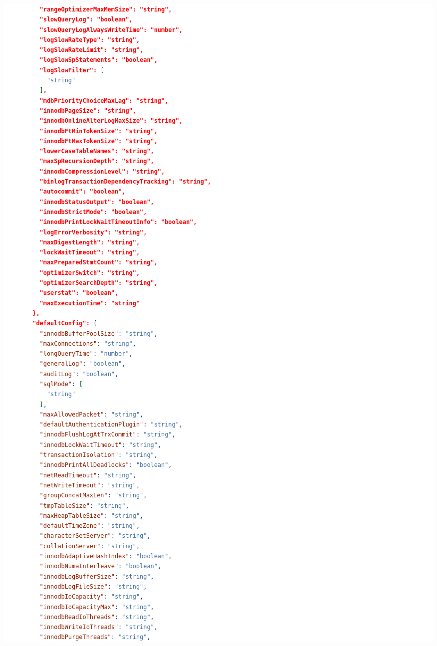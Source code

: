 ```json
          "rangeOptimizerMaxMemSize": "string",
          "slowQueryLog": "boolean",
          "slowQueryLogAlwaysWriteTime": "number",
          "logSlowRateType": "string",
          "logSlowRateLimit": "string",
          "logSlowSpStatements": "boolean",
          "logSlowFilter": [
            "string"
          ],
          "mdbPriorityChoiceMaxLag": "string",
          "innodbPageSize": "string",
          "innodbOnlineAlterLogMaxSize": "string",
          "innodbFtMinTokenSize": "string",
          "innodbFtMaxTokenSize": "string",
          "lowerCaseTableNames": "string",
          "maxSpRecursionDepth": "string",
          "innodbCompressionLevel": "string",
          "binlogTransactionDependencyTracking": "string",
          "autocommit": "boolean",
          "innodbStatusOutput": "boolean",
          "innodbStrictMode": "boolean",
          "innodbPrintLockWaitTimeoutInfo": "boolean",
          "logErrorVerbosity": "string",
          "maxDigestLength": "string",
          "lockWaitTimeout": "string",
          "maxPreparedStmtCount": "string",
          "optimizerSwitch": "string",
          "optimizerSearchDepth": "string",
          "userstat": "boolean",
          "maxExecutionTime": "string"
        },
        "defaultConfig": {
          "innodbBufferPoolSize": "string",
          "maxConnections": "string",
          "longQueryTime": "number",
          "generalLog": "boolean",
          "auditLog": "boolean",
          "sqlMode": [
            "string"
          ],
          "maxAllowedPacket": "string",
          "defaultAuthenticationPlugin": "string",
          "innodbFlushLogAtTrxCommit": "string",
          "innodbLockWaitTimeout": "string",
          "transactionIsolation": "string",
          "innodbPrintAllDeadlocks": "boolean",
          "netReadTimeout": "string",
          "netWriteTimeout": "string",
          "groupConcatMaxLen": "string",
          "tmpTableSize": "string",
          "maxHeapTableSize": "string",
          "defaultTimeZone": "string",
          "characterSetServer": "string",
          "collationServer": "string",
          "innodbAdaptiveHashIndex": "boolean",
          "innodbNumaInterleave": "boolean",
          "innodbLogBufferSize": "string",
          "innodbLogFileSize": "string",
          "innodbIoCapacity": "string",
          "innodbIoCapacityMax": "string",
          "innodbReadIoThreads": "string",
          "innodbWriteIoThreads": "string",
          "innodbPurgeThreads": "string",
```
